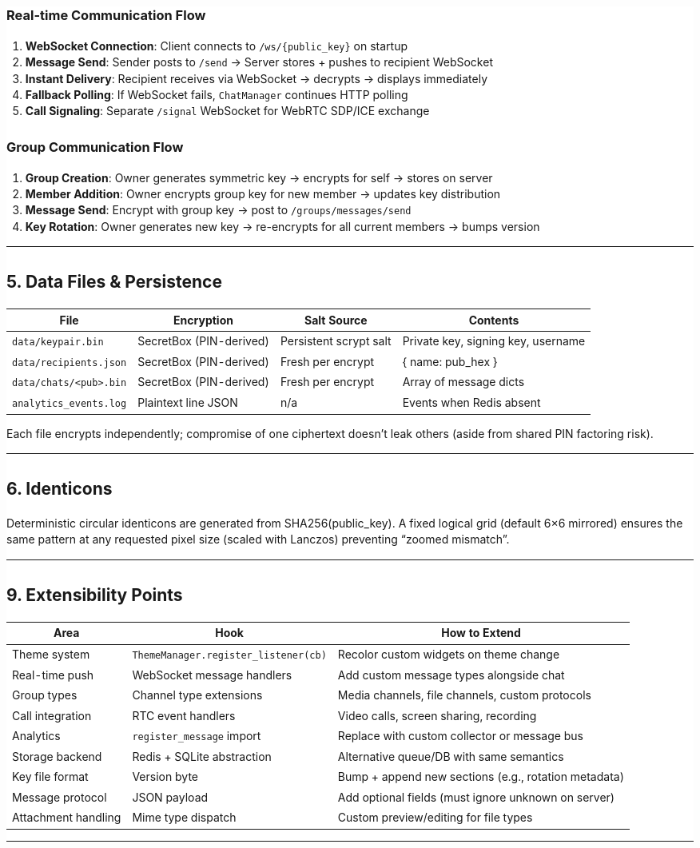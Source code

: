 ### Real-time Communication Flow

1. **WebSocket Connection**: Client connects to `/ws/{public_key}` on startup
2. **Message Send**: Sender posts to `/send` → Server stores + pushes to recipient WebSocket
3. **Instant Delivery**: Recipient receives via WebSocket → decrypts → displays immediately  
4. **Fallback Polling**: If WebSocket fails, `ChatManager` continues HTTP polling
5. **Call Signaling**: Separate `/signal` WebSocket for WebRTC SDP/ICE exchange

### Group Communication Flow

1. **Group Creation**: Owner generates symmetric key → encrypts for self → stores on server
2. **Member Addition**: Owner encrypts group key for new member → updates key distribution
3. **Message Send**: Encrypt with group key → post to `/groups/messages/send`
4. **Key Rotation**: Owner generates new key → re-encrypts for all current members → bumps version

---
## 5. Data Files & Persistence

| File | Encryption | Salt Source | Contents |
|------|------------|-------------|----------|
| `data/keypair.bin` | SecretBox (PIN-derived) | Persistent scrypt salt | Private key, signing key, username |
| `data/recipients.json` | SecretBox (PIN-derived) | Fresh per encrypt | { name: pub_hex } |
| `data/chats/<pub>.bin` | SecretBox (PIN-derived) | Fresh per encrypt | Array of message dicts |
| `analytics_events.log` | Plaintext line JSON | n/a | Events when Redis absent |

Each file encrypts independently; compromise of one ciphertext doesn’t leak others (aside from shared PIN factoring risk).

---

## 6. Identicons

Deterministic circular identicons are generated from SHA256(public_key). A fixed logical grid (default 6×6 mirrored) ensures the same pattern at any requested pixel size (scaled with Lanczos) preventing “zoomed mismatch”.

---

## 9. Extensibility Points

| Area | Hook | How to Extend |
|------|------|---------------|
| Theme system | `ThemeManager.register_listener(cb)` | Recolor custom widgets on theme change |
| Real-time push | WebSocket message handlers | Add custom message types alongside chat |
| Group types | Channel type extensions | Media channels, file channels, custom protocols |
| Call integration | RTC event handlers | Video calls, screen sharing, recording |
| Analytics | `register_message` import | Replace with custom collector or message bus |
| Storage backend | Redis + SQLite abstraction | Alternative queue/DB with same semantics |
| Key file format | Version byte | Bump + append new sections (e.g., rotation metadata) |
| Message protocol | JSON payload | Add optional fields (must ignore unknown on server) |
| Attachment handling | Mime type dispatch | Custom preview/editing for file types |

---